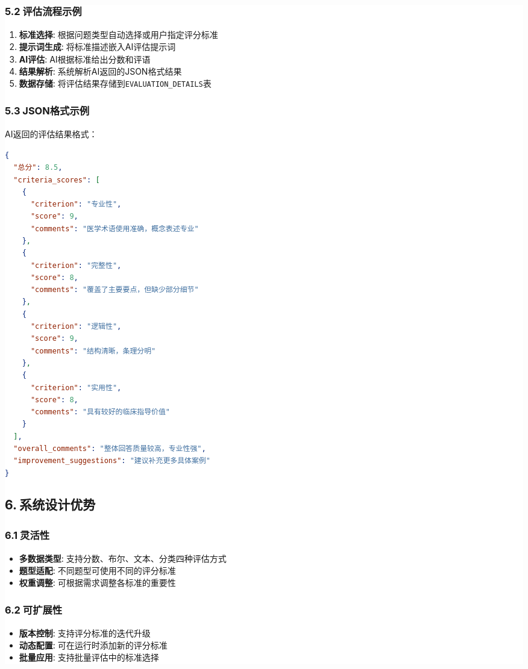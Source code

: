 ### 5.2 评估流程示例

1. **标准选择**: 根据问题类型自动选择或用户指定评分标准
2. **提示词生成**: 将标准描述嵌入AI评估提示词
3. **AI评估**: AI根据标准给出分数和评语
4. **结果解析**: 系统解析AI返回的JSON格式结果
5. **数据存储**: 将评估结果存储到`EVALUATION_DETAILS`表

### 5.3 JSON格式示例

AI返回的评估结果格式：
```json
{
  "总分": 8.5,
  "criteria_scores": [
    {
      "criterion": "专业性",
      "score": 9,
      "comments": "医学术语使用准确，概念表述专业"
    },
    {
      "criterion": "完整性", 
      "score": 8,
      "comments": "覆盖了主要要点，但缺少部分细节"
    },
    {
      "criterion": "逻辑性",
      "score": 9,
      "comments": "结构清晰，条理分明"
    },
    {
      "criterion": "实用性",
      "score": 8,
      "comments": "具有较好的临床指导价值"
    }
  ],
  "overall_comments": "整体回答质量较高，专业性强",
  "improvement_suggestions": "建议补充更多具体案例"
}
```

## 6. 系统设计优势

### 6.1 灵活性
- **多数据类型**: 支持分数、布尔、文本、分类四种评估方式
- **题型适配**: 不同题型可使用不同的评分标准
- **权重调整**: 可根据需求调整各标准的重要性

### 6.2 可扩展性
- **版本控制**: 支持评分标准的迭代升级
- **动态配置**: 可在运行时添加新的评分标准
- **批量应用**: 支持批量评估中的标准选择
